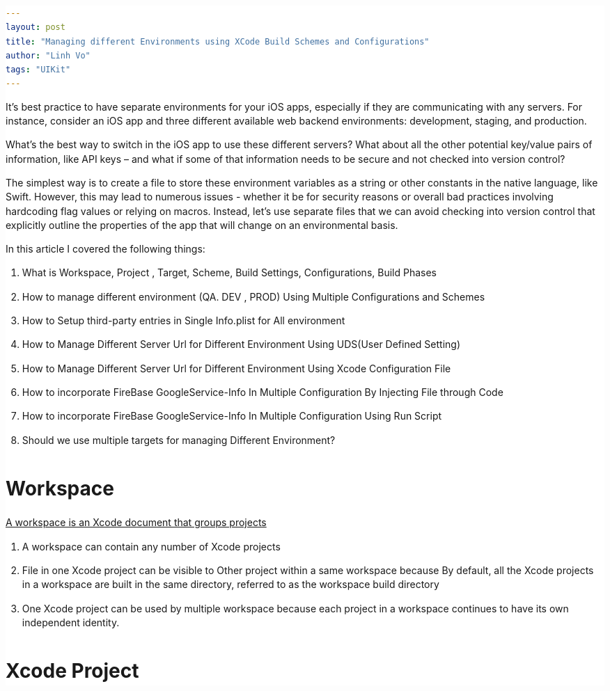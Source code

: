 ```yaml
---
layout: post
title: "Managing different Environments using XCode Build Schemes and Configurations"
author: "Linh Vo"
tags: "UIKit"
---
```


It’s best practice to have separate environments for your iOS apps, especially if they are communicating with any servers. For instance, consider an iOS app and three different available web backend environments: development, staging, and production.

What’s the best way to switch in the iOS app to use these different servers? What about all the other potential key/value pairs of information, like API keys – and what if some of that information needs to be secure and not checked into version control?

The simplest way is to create a file to store these environment variables as a string or other constants in the native language, like Swift. However, this may lead to numerous issues - whether it be for security reasons or overall bad practices involving hardcoding flag values or relying on macros. Instead, let’s use separate files that we can avoid checking into version control that explicitly outline the properties of the app that will change on an environmental basis.

In this article I covered the following things:

1. What is Workspace, Project , Target, Scheme, Build Settings, Configurations, Build Phases

2. How to manage different environment (QA. DEV , PROD) Using Multiple Configurations and Schemes

3. How to Setup third-party entries in Single Info.plist for All environment

4. How to Manage Different Server Url for Different Environment Using UDS(User Defined Setting)

5. How to Manage Different Server Url for Different Environment Using Xcode Configuration File

6. How to incorporate FireBase GoogleService-Info In Multiple Configuration By Injecting File through Code

7. How to incorporate FireBase GoogleService-Info In Multiple Configuration Using Run Script

8. Should we use multiple targets for managing Different Environment?

# Workspace

[A workspace is an Xcode document that groups projects](https://developer.apple.com/library/archive/featuredarticles/XcodeConcepts/Concept-Schemes.html)

1. A workspace can contain any number of Xcode projects

2. File in one Xcode project can be visible to Other project within a same workspace because By default, all the Xcode projects in a workspace are built in the same directory, referred to as the workspace build directory

3. One Xcode project can be used by multiple workspace because each project in a workspace continues to have its own independent identity.

# Xcode Project
